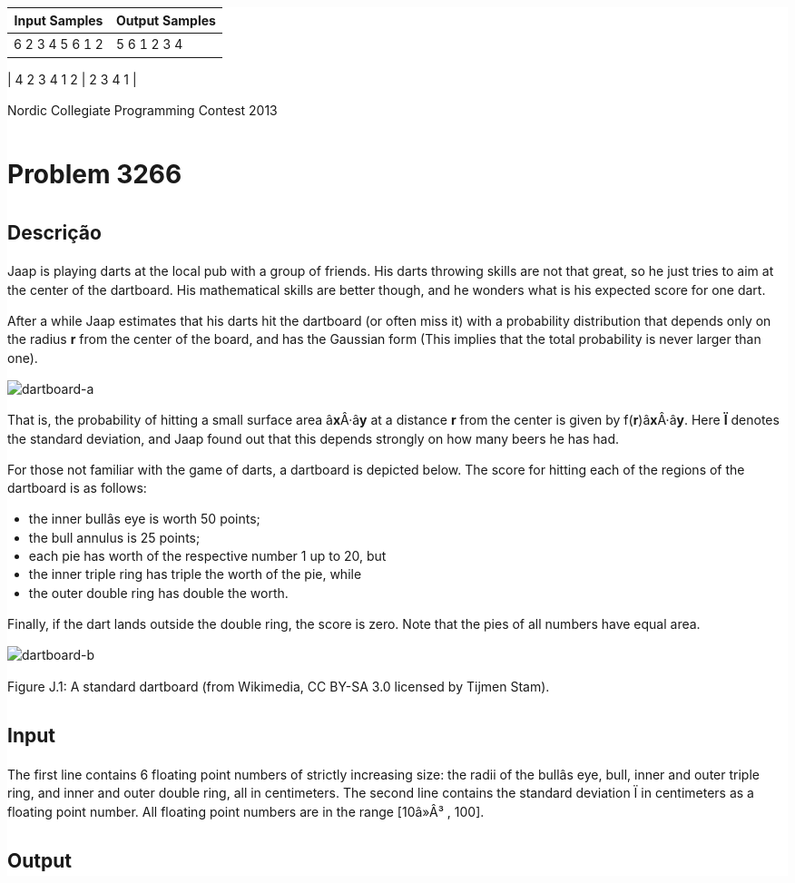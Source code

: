 
| Input Samples | Output Samples |
| --- | --- |
| 6 2  3 4 5 6 1 2 | 5 6 1 2 3 4 |

| 4 2  3 4 1 2 | 2 3 4 1 |

Nordic Collegiate Programming Contest 2013


# Problem 3266

Descrição
----------

Jaap is playing darts at the local pub with a group of friends. His darts throwing skills are not that great, so he just tries to aim at the center of the dartboard. His mathematical skills are better though, and he wonders what is his expected score for one dart.

After a while Jaap estimates that his darts hit the dartboard (or often miss it) with a probability distribution that depends only on the radius **r** from the center of the board, and has the Gaussian form (This implies that the total probability is never larger than one).

![dartboard-a](https://resources.beecrowd.com/gallery/images/problems/dartboard-a.png)

That is, the probability of hitting a small surface area â**x**Â·â**y** at a distance **r** from the center is given by f(**r**)â**x**Â·â**y**. Here **Ï** denotes the standard deviation, and Jaap found out that this depends strongly on how many beers he has had.

For those not familiar with the game of darts, a dartboard is depicted below. The score for hitting each of the regions of the dartboard is as follows:

* the inner bullâs eye is worth 50 points;
* the bull annulus is 25 points;
* each pie has worth of the respective number 1 up to 20, but
* the inner triple ring has triple the worth of the pie, while
* the outer double ring has double the worth.

Finally, if the dart lands outside the double ring, the score is zero. Note that the pies of all numbers have equal area.

![dartboard-b](https://resources.beecrowd.com/gallery/images/problems/dartboard-b.png)

Figure J.1: A standard dartboard (from Wikimedia, CC BY-SA 3.0 licensed by Tijmen Stam).

Input
-----

The first line contains 6 floating point numbers of strictly increasing size: the radii of the bullâs eye, bull, inner and outer triple ring, and inner and outer double ring, all in centimeters. The second line contains the standard deviation Ï in centimeters as a floating point number. All floating point numbers are in the range [10â»Â³ , 100].

Output
------
